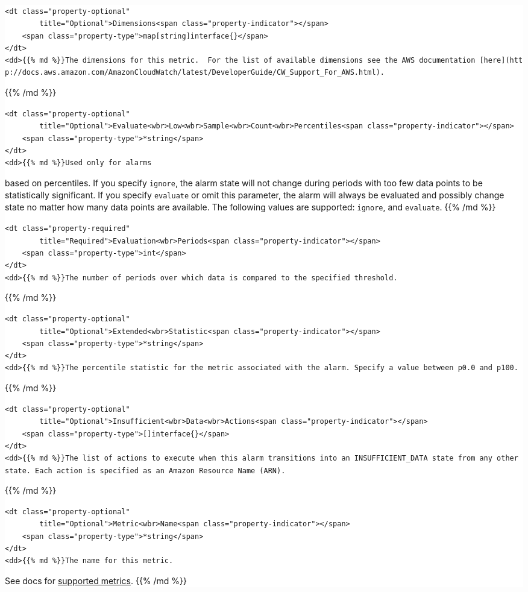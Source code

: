     <dt class="property-optional"
            title="Optional">Dimensions<span class="property-indicator"></span>
        <span class="property-type">map[string]interface{}</span>
    </dt>
    <dd>{{% md %}}The dimensions for this metric.  For the list of available dimensions see the AWS documentation [here](http://docs.aws.amazon.com/AmazonCloudWatch/latest/DeveloperGuide/CW_Support_For_AWS.html).
{{% /md %}}</dd>

    <dt class="property-optional"
            title="Optional">Evaluate<wbr>Low<wbr>Sample<wbr>Count<wbr>Percentiles<span class="property-indicator"></span>
        <span class="property-type">*string</span>
    </dt>
    <dd>{{% md %}}Used only for alarms
based on percentiles. If you specify `ignore`, the alarm state will not
change during periods with too few data points to be statistically significant.
If you specify `evaluate` or omit this parameter, the alarm will always be
evaluated and possibly change state no matter how many data points are available.
The following values are supported: `ignore`, and `evaluate`.
{{% /md %}}</dd>

    <dt class="property-required"
            title="Required">Evaluation<wbr>Periods<span class="property-indicator"></span>
        <span class="property-type">int</span>
    </dt>
    <dd>{{% md %}}The number of periods over which data is compared to the specified threshold.
{{% /md %}}</dd>

    <dt class="property-optional"
            title="Optional">Extended<wbr>Statistic<span class="property-indicator"></span>
        <span class="property-type">*string</span>
    </dt>
    <dd>{{% md %}}The percentile statistic for the metric associated with the alarm. Specify a value between p0.0 and p100.
{{% /md %}}</dd>

    <dt class="property-optional"
            title="Optional">Insufficient<wbr>Data<wbr>Actions<span class="property-indicator"></span>
        <span class="property-type">[]interface{}</span>
    </dt>
    <dd>{{% md %}}The list of actions to execute when this alarm transitions into an INSUFFICIENT_DATA state from any other state. Each action is specified as an Amazon Resource Name (ARN).
{{% /md %}}</dd>

    <dt class="property-optional"
            title="Optional">Metric<wbr>Name<span class="property-indicator"></span>
        <span class="property-type">*string</span>
    </dt>
    <dd>{{% md %}}The name for this metric.
See docs for [supported metrics](https://docs.aws.amazon.com/AmazonCloudWatch/latest/DeveloperGuide/CW_Support_For_AWS.html).
{{% /md %}}</dd>
